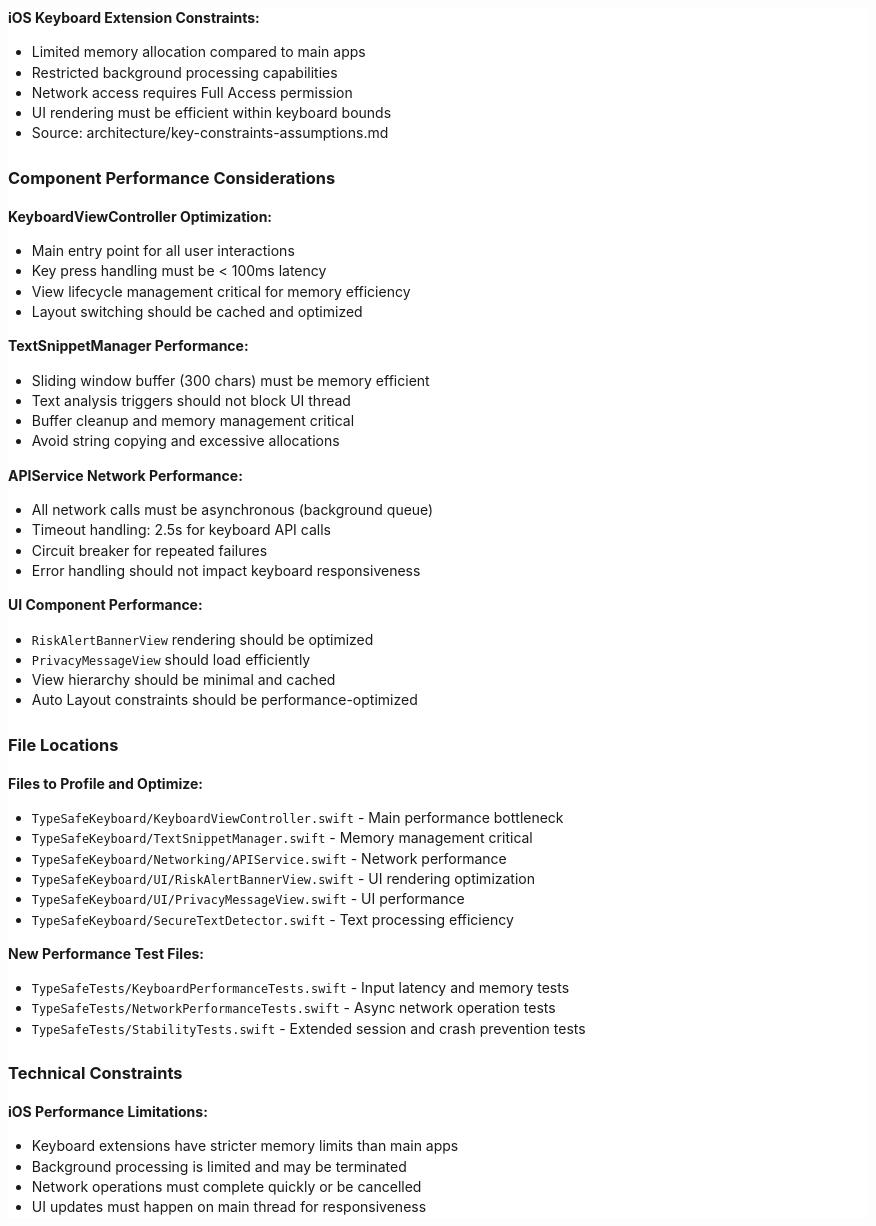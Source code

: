 **iOS Keyboard Extension Constraints:**
- Limited memory allocation compared to main apps
- Restricted background processing capabilities
- Network access requires Full Access permission
- UI rendering must be efficient within keyboard bounds
- Source: architecture/key-constraints-assumptions.md

### Component Performance Considerations

**KeyboardViewController Optimization:**
- Main entry point for all user interactions
- Key press handling must be < 100ms latency
- View lifecycle management critical for memory efficiency
- Layout switching should be cached and optimized

**TextSnippetManager Performance:**
- Sliding window buffer (300 chars) must be memory efficient
- Text analysis triggers should not block UI thread
- Buffer cleanup and memory management critical
- Avoid string copying and excessive allocations

**APIService Network Performance:**
- All network calls must be asynchronous (background queue)
- Timeout handling: 2.5s for keyboard API calls
- Circuit breaker for repeated failures
- Error handling should not impact keyboard responsiveness

**UI Component Performance:**
- `RiskAlertBannerView` rendering should be optimized
- `PrivacyMessageView` should load efficiently
- View hierarchy should be minimal and cached
- Auto Layout constraints should be performance-optimized

### File Locations

**Files to Profile and Optimize:**
- `TypeSafeKeyboard/KeyboardViewController.swift` - Main performance bottleneck
- `TypeSafeKeyboard/TextSnippetManager.swift` - Memory management critical
- `TypeSafeKeyboard/Networking/APIService.swift` - Network performance
- `TypeSafeKeyboard/UI/RiskAlertBannerView.swift` - UI rendering optimization
- `TypeSafeKeyboard/UI/PrivacyMessageView.swift` - UI performance
- `TypeSafeKeyboard/SecureTextDetector.swift` - Text processing efficiency

**New Performance Test Files:**
- `TypeSafeTests/KeyboardPerformanceTests.swift` - Input latency and memory tests
- `TypeSafeTests/NetworkPerformanceTests.swift` - Async network operation tests
- `TypeSafeTests/StabilityTests.swift` - Extended session and crash prevention tests

### Technical Constraints

**iOS Performance Limitations:**
- Keyboard extensions have stricter memory limits than main apps
- Background processing is limited and may be terminated
- Network operations must complete quickly or be cancelled
- UI updates must happen on main thread for responsiveness
